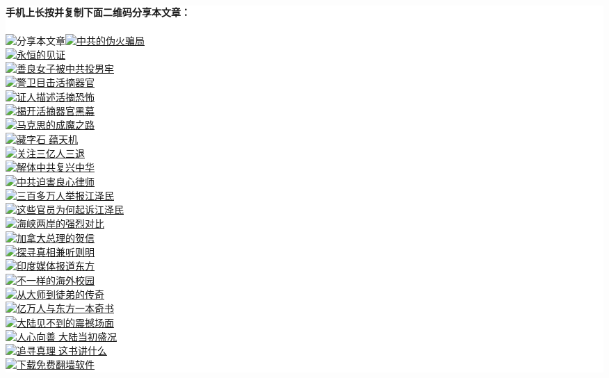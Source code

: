 <strong>手机上长按并复制下面二维码分享本文章：</strong><br><br><img src="https://chart.apis.google.com/chart?cht=qr&chs=240x240&choe=UTF-8&chld=M|2&chl=https://github.com/19920513/djy/blob/master/gb/22/5/4/n13727306.md%231" title="分享本文章"></td><td VALIGN=TOP><a href="https://github.com/19920513/djy/blob/master/gb/16/1/21/n4622075.md?dfh#1" target="_blank"><img src="https://raw.githubusercontent.com/19920513/djy/master/gb/300/wei-f1.jpg" title="中共的伪火骗局"  alt="中共的伪火骗局"></a><br><a href="https://github.com/19920513/www/blob/master/README.md?dfh#9" target="_blank"><img src="https://raw.githubusercontent.com/19920513/djy/master/gb/300/yong-h.jpg" title="永恒的见证"  alt="永恒的见证"></a><br><a href="https://github.com/19920513/djy/blob/master/gb/13/9/29/n3974789.md?dfh#1" target="_blank"><img src="https://raw.githubusercontent.com/19920513/djy/master/gb/300/shang-lnz.jpg" title="善良女子被中共投男牢"  alt="善良女子被中共投男牢"></a><br><a href="https://github.com/19920513/djy/blob/master/gb/16/3/16/n4663449.md?dfh#1" target="_blank"><img src="https://raw.githubusercontent.com/19920513/djy/master/gb/300/huo-z3.jpg" title="警卫目击活摘器官"  alt="警卫目击活摘器官"></a><br><a href="https://github.com/19920513/djy/blob/master/gb/16/8/7/n8177641.md?dfh#1" target="_blank"><img src="https://raw.githubusercontent.com/19920513/djy/master/gb/300/huo-z4.jpg" title="证人描述活摘恐怖"  alt="证人描述活摘恐怖"></a><br><a href="https://github.com/19920513/djy/blob/master/gb/10/4/19/n2881569.md?dfh#1" target="_blank"><img src="https://raw.githubusercontent.com/19920513/djy/master/gb/300/huo-z1.jpg" title="揭开活摘器官黑幕"  alt="揭开活摘器官黑幕"></a><br><a href="https://github.com/19920513/djy/blob/master/gb/10/11/7/n3077476.md?dfh#1" target="_blank"><img src="https://raw.githubusercontent.com/19920513/djy/master/gb/300/ma-ks.jpg" title="马克思的成魔之路"  alt="马克思的成魔之路"></a><br><a href="https://github.com/19920513/djy/blob/master/gb/14/6/9/n4173977.md?dfh#1" target="_blank"><img src="https://raw.githubusercontent.com/19920513/djy/master/gb/300/chang-zs.jpg" title="藏字石 蕴天机"  alt="藏字石 蕴天机"></a><br><a href="https://github.com/19920513/djy/blob/master/gb/18/5/10/n10381511.md?dfh#1" target="_blank"><img src="https://raw.githubusercontent.com/19920513/djy/master/gb/300/st1.jpg" title="关注三亿人三退"  alt="关注三亿人三退"></a><br><a href="https://github.com/19920513/djy/blob/master/gb/18/3/21/n10237682.md?dfh#1" target="_blank"><img src="https://raw.githubusercontent.com/19920513/djy/master/gb/300/jie-t.jpg" title="解体中共复兴中华"  alt="解体中共复兴中华"></a><br><a href="https://github.com/19920513/djy/blob/master/gb/9/2/9/n2422991.md?dfh#1" target="_blank"><img src="https://raw.githubusercontent.com/19920513/djy/master/gb/300/gao-zs.jpg" title="中共迫害良心律师"  alt="中共迫害良心律师"></a><br><a href="https://github.com/19920513/djy/blob/master/gb/18/12/9/n10900044.md?dfh#1" target="_blank"><img src="https://raw.githubusercontent.com/19920513/djy/master/gb/300/sj1.jpg" title="三百多万人举报江泽民"  alt="三百多万人举报江泽民"></a><br><a href="https://github.com/19920513/djy/blob/master/gb/18/8/28/n10672014.md?dfh#1" target="_blank"><img src="https://raw.githubusercontent.com/19920513/djy/master/gb/300/sj2.jpg" title="这些官员为何起诉江泽民"  alt="这些官员为何起诉江泽民"></a><br><a href="https://github.com/19920513/djy/blob/master/gb/8/12/18/n2367165.md?dfh#1" target="_blank"><img src="https://raw.githubusercontent.com/19920513/djy/master/gb/300/liangan.jpg" title="海峡两岸的强烈对比"  alt="海峡两岸的强烈对比"></a><br><a href="https://github.com/19920513/djy/blob/master/gb/15/12/10/n4593139.md?dfh#1" target="_blank"><img src="https://raw.githubusercontent.com/19920513/djy/master/gb/300/jia-ndzl.jpg" title="加拿大总理的贺信"  alt="加拿大总理的贺信"></a><br><a href="https://github.com/19920513/djy/blob/master/gb/11/6/17/n3289382.md?dfh#1" target="_blank"><img src="https://raw.githubusercontent.com/19920513/djy/master/gb/300/xiao-wd.jpg" title="探寻真相兼听则明"  alt="探寻真相兼听则明"></a><br><a href="https://github.com/19920513/djy/blob/master/gb/18/10/27/n10812623.md?dfh#1" target="_blank"><img src="https://raw.githubusercontent.com/19920513/djy/master/gb/300/yindu.jpg" title="印度媒体报道东方"  alt="印度媒体报道东方"></a><br><a href="https://github.com/19920513/djy/blob/master/gb/18/6/9/n10469652.md?dfh#1" target="_blank"><img src="https://raw.githubusercontent.com/19920513/djy/master/gb/300/xie-j.jpg" title="不一样的海外校园"  alt="不一样的海外校园"></a><br><a href="https://github.com/19920513/djy/blob/master/gb/7/4/5/n1669415.md?dfh#1" target="_blank"><img src="https://raw.githubusercontent.com/19920513/djy/master/gb/300/li-up.jpg" title="从大师到徒弟的传奇"  alt="从大师到徒弟的传奇"></a><br><a href="https://github.com/19920513/djy/blob/master/gb/17/5/26/n9191512.md?dfh#1" target="_blank"><img src="https://raw.githubusercontent.com/19920513/djy/master/gb/300/zfl2.jpg" title="亿万人与东方一本奇书"  alt="亿万人与东方一本奇书"></a><br><a href="https://github.com/19920513/djy/blob/master/gb/13/11/27/n4020290.md?dfh#1" target="_blank"><img src="https://raw.githubusercontent.com/19920513/djy/master/gb/300/zhen-h.jpg" title="大陆见不到的震撼场面"  alt="大陆见不到的震撼场面"></a><br><a href="https://github.com/19920513/djy/blob/master/gb/15/7/17/n4482910.md?dfh#1" target="_blank"><img src="https://raw.githubusercontent.com/19920513/djy/master/gb/300/dalu-sk.jpg" title="人心向善 大陆当初盛况"  alt="人心向善 大陆当初盛况"></a><br><a href="https://github.com/19920513/djy/blob/master/gb/19/1/5/n10955468.md?dfh#1" target="_blank"><img src="https://raw.githubusercontent.com/19920513/djy/master/gb/300/zfl1.jpg" title="追寻真理 这书讲什么"  alt="追寻真理 这书讲什么"></a><br><a href="https://github.com/19920513/www/blob/master/README.md?dfh#1" target="_blank"><img src="https://raw.githubusercontent.com/19920513/djy/master/gb/300/fq1.jpg" title="下载免费翻墙软件"  alt="下载免费翻墙软件"></a><br></td></tr></table>
